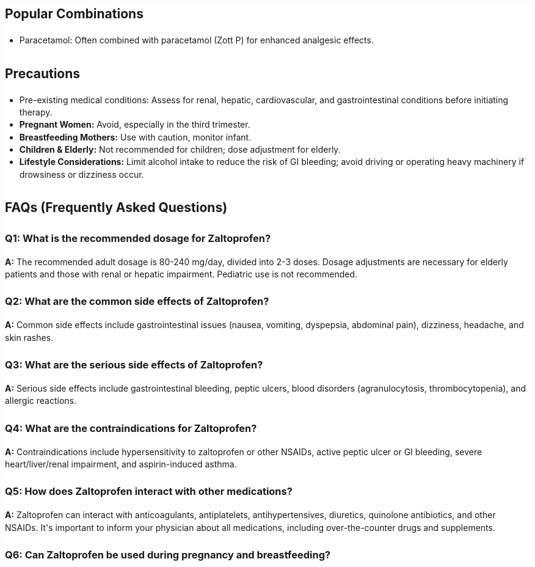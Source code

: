 
## **Popular Combinations**

- Paracetamol: Often combined with paracetamol (Zott P) for enhanced analgesic effects.


## **Precautions**

- Pre-existing medical conditions: Assess for renal, hepatic, cardiovascular, and gastrointestinal conditions before initiating therapy.
- **Pregnant Women:** Avoid, especially in the third trimester.
- **Breastfeeding Mothers:** Use with caution, monitor infant.
- **Children & Elderly:** Not recommended for children; dose adjustment for elderly.
- **Lifestyle Considerations:** Limit alcohol intake to reduce the risk of GI bleeding; avoid driving or operating heavy machinery if drowsiness or dizziness occur.


## **FAQs (Frequently Asked Questions)**


### **Q1: What is the recommended dosage for Zaltoprofen?**

**A:** The recommended adult dosage is 80-240 mg/day, divided into 2-3 doses. Dosage adjustments are necessary for elderly patients and those with renal or hepatic impairment.  Pediatric use is not recommended.

### **Q2: What are the common side effects of Zaltoprofen?**

**A:**  Common side effects include gastrointestinal issues (nausea, vomiting, dyspepsia, abdominal pain), dizziness, headache, and skin rashes.

### **Q3: What are the serious side effects of Zaltoprofen?**

**A:** Serious side effects include gastrointestinal bleeding, peptic ulcers, blood disorders (agranulocytosis, thrombocytopenia), and allergic reactions.

### **Q4: What are the contraindications for Zaltoprofen?**

**A:** Contraindications include hypersensitivity to zaltoprofen or other NSAIDs, active peptic ulcer or GI bleeding, severe heart/liver/renal impairment, and aspirin-induced asthma.

### **Q5: How does Zaltoprofen interact with other medications?**

**A:** Zaltoprofen can interact with anticoagulants, antiplatelets, antihypertensives, diuretics, quinolone antibiotics, and other NSAIDs. It's important to inform your physician about all medications, including over-the-counter drugs and supplements.

### **Q6: Can Zaltoprofen be used during pregnancy and breastfeeding?**
